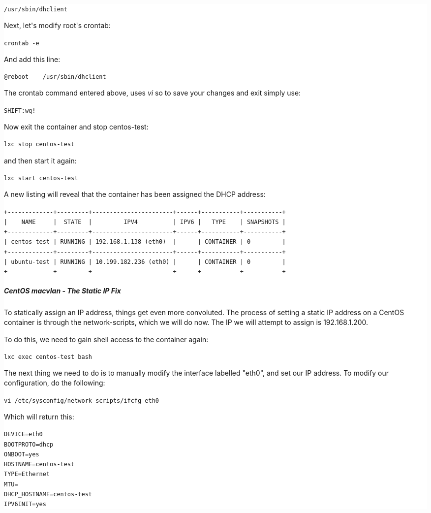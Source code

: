 `/usr/sbin/dhclient`

Next, let's modify root's crontab:

`crontab -e`

And add this line:

`@reboot    /usr/sbin/dhclient`

The crontab command entered above, uses _vi_ so to save your changes and exit simply use:

`SHIFT:wq!`

Now exit the container and stop centos-test:

`lxc stop centos-test`

and then start it again:

`lxc start centos-test`

A new listing will reveal that the container has been assigned the DHCP address:

```
+-------------+---------+-----------------------+------+-----------+-----------+
|    NAME     |  STATE  |         IPV4          | IPV6 |   TYPE    | SNAPSHOTS |
+-------------+---------+-----------------------+------+-----------+-----------+
| centos-test | RUNNING | 192.168.1.138 (eth0)  |      | CONTAINER | 0         |
+-------------+---------+-----------------------+------+-----------+-----------+
| ubuntu-test | RUNNING | 10.199.182.236 (eth0) |      | CONTAINER | 0         |
+-------------+---------+-----------------------+------+-----------+-----------+
```

##### CentOS macvlan - The Static IP Fix

To statically assign an IP address, things get even more convoluted. The process of setting a static IP address on a CentOS container is through the network-scripts, which we will do now. The IP we will attempt to assign is 192.168.1.200. 

To do this, we need to gain shell access to the container again:

`lxc exec centos-test bash`

The next thing we need to do is to manually modify the interface labelled "eth0", and set our IP address. To modify our configuration, do the following:

`vi /etc/sysconfig/network-scripts/ifcfg-eth0`

Which will return this:

```
DEVICE=eth0
BOOTPROTO=dhcp
ONBOOT=yes
HOSTNAME=centos-test
TYPE=Ethernet
MTU=
DHCP_HOSTNAME=centos-test
IPV6INIT=yes
```
